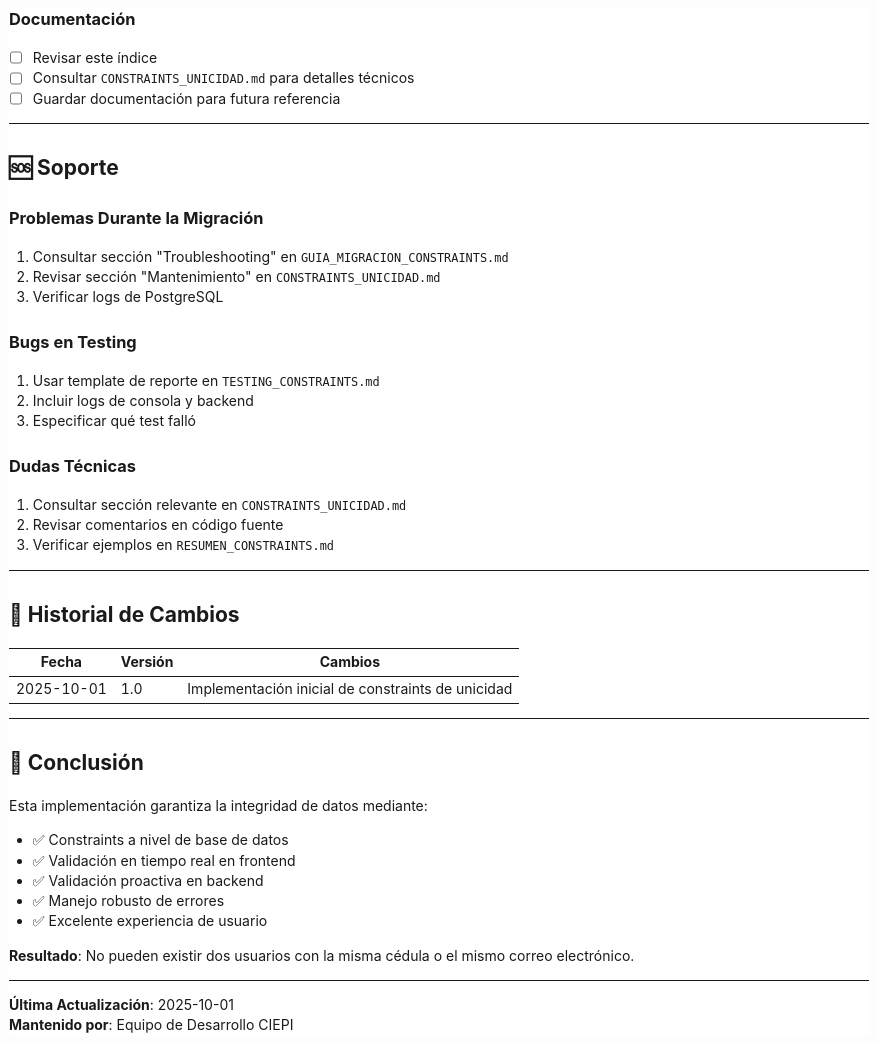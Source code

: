 ### Documentación

- [ ] Revisar este índice
- [ ] Consultar `CONSTRAINTS_UNICIDAD.md` para detalles técnicos
- [ ] Guardar documentación para futura referencia

---

## 🆘 Soporte

### Problemas Durante la Migración

1. Consultar sección "Troubleshooting" en `GUIA_MIGRACION_CONSTRAINTS.md`
2. Revisar sección "Mantenimiento" en `CONSTRAINTS_UNICIDAD.md`
3. Verificar logs de PostgreSQL

### Bugs en Testing

1. Usar template de reporte en `TESTING_CONSTRAINTS.md`
2. Incluir logs de consola y backend
3. Especificar qué test falló

### Dudas Técnicas

1. Consultar sección relevante en `CONSTRAINTS_UNICIDAD.md`
2. Revisar comentarios en código fuente
3. Verificar ejemplos en `RESUMEN_CONSTRAINTS.md`

---

## 📝 Historial de Cambios

| Fecha      | Versión | Cambios                                           |
| ---------- | ------- | ------------------------------------------------- |
| 2025-10-01 | 1.0     | Implementación inicial de constraints de unicidad |

---

## 🎉 Conclusión

Esta implementación garantiza la integridad de datos mediante:

- ✅ Constraints a nivel de base de datos
- ✅ Validación en tiempo real en frontend
- ✅ Validación proactiva en backend
- ✅ Manejo robusto de errores
- ✅ Excelente experiencia de usuario

**Resultado**: No pueden existir dos usuarios con la misma cédula o el mismo correo electrónico.

---

**Última Actualización**: 2025-10-01  
**Mantenido por**: Equipo de Desarrollo CIEPI
